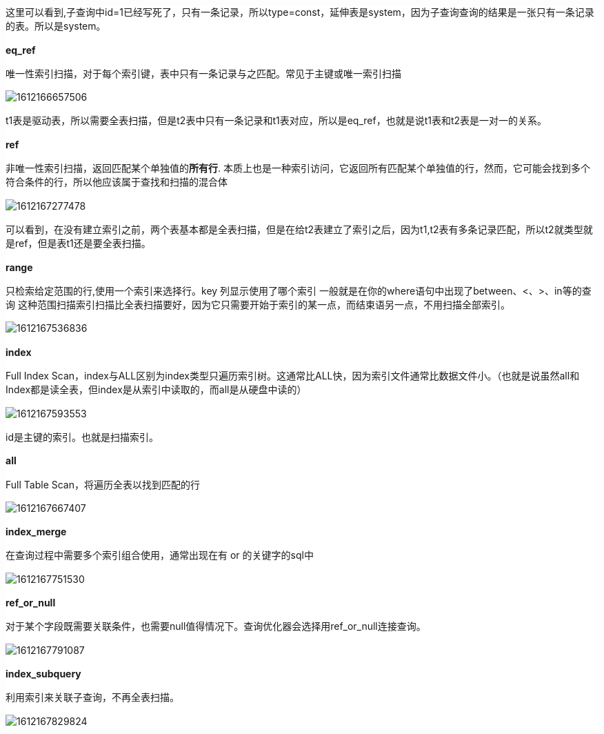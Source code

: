 这里可以看到,子查询中id=1已经写死了，只有一条记录，所以type=const，延伸表是system，因为子查询查询的结果是一张只有一条记录的表。所以是system。

**eq_ref**

唯一性索引扫描，对于每个索引键，表中只有一条记录与之匹配。常见于主键或唯一索引扫描

![1612166657506](https://tprzfbucket.oss-cn-beijing.aliyuncs.com/hadoop/202102/01/160802-526613.png)

t1表是驱动表，所以需要全表扫描，但是t2表中只有一条记录和t1表对应，所以是eq_ref，也就是说t1表和t2表是一对一的关系。

**ref**

非唯一性索引扫描，返回匹配某个单独值的**所有行**.
本质上也是一种索引访问，它返回所有匹配某个单独值的行，然而，它可能会找到多个符合条件的行，所以他应该属于查找和扫描的混合体

![1612167277478](https://tprzfbucket.oss-cn-beijing.aliyuncs.com/hadoop/202102/01/161439-922704.png)

可以看到，在没有建立索引之前，两个表基本都是全表扫描，但是在给t2表建立了索引之后，因为t1,t2表有多条记录匹配，所以t2就类型就是ref，但是表t1还是要全表扫描。

**range**

只检索给定范围的行,使用一个索引来选择行。key 列显示使用了哪个索引
一般就是在你的where语句中出现了between、<、>、in等的查询
这种范围扫描索引扫描比全表扫描要好，因为它只需要开始于索引的某一点，而结束语另一点，不用扫描全部索引。

![1612167536836](C:\Users\MrR\AppData\Roaming\Typora\typora-user-images\1612167536836.png)

**index**

Full Index Scan，index与ALL区别为index类型只遍历索引树。这通常比ALL快，因为索引文件通常比数据文件小。（也就是说虽然all和Index都是读全表，但index是从索引中读取的，而all是从硬盘中读的）

![1612167593553](https://tprzfbucket.oss-cn-beijing.aliyuncs.com/hadoop/202102/01/162008-162926.png)

id是主键的索引。也就是扫描索引。

**all**

Full Table Scan，将遍历全表以找到匹配的行

![1612167667407](https://tprzfbucket.oss-cn-beijing.aliyuncs.com/hadoop/202102/01/162108-889109.png)

**index_merge**

在查询过程中需要多个索引组合使用，通常出现在有 or 的关键字的sql中

![1612167751530](https://tprzfbucket.oss-cn-beijing.aliyuncs.com/hadoop/202102/01/162233-401413.png)

**ref_or_null**

对于某个字段既需要关联条件，也需要null值得情况下。查询优化器会选择用ref_or_null连接查询。

![1612167791087](https://tprzfbucket.oss-cn-beijing.aliyuncs.com/hadoop/202102/01/162312-905299.png)

**index_subquery**

利用索引来关联子查询，不再全表扫描。

![1612167829824](https://tprzfbucket.oss-cn-beijing.aliyuncs.com/hadoop/202102/01/162350-367197.png)
